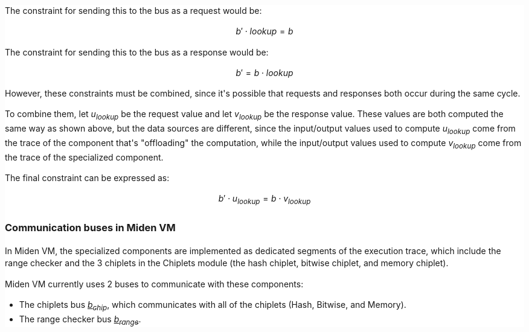 The constraint for sending this to the bus as a request would be:

$$b' \cdot lookup = b$$

The constraint for sending this to the bus as a response would be:

$$b' = b \cdot lookup$$

However, these constraints must be combined, since it's possible that requests and responses both occur during the same cycle.

To combine them, let $u_{lookup}$ be the request value and let $v_{lookup}$ be the response value. These values are both computed the same way as shown above, but the data sources are different, since the input/output values used to compute $u_{lookup}$ come from the trace of the component that's "offloading" the computation, while the input/output values used to compute $v_{lookup}$ come from the trace of the specialized component.

The final constraint can be expressed as:

$$b' \cdot u_{lookup} = b \cdot v_{lookup}$$

### Communication buses in Miden VM

In Miden VM, the specialized components are implemented as dedicated segments of the execution trace, which include the range checker and the 3 chiplets in the Chiplets module (the hash chiplet, bitwise chiplet, and memory chiplet).

Miden VM currently uses 2 buses to communicate with these components:

- The chiplets bus [$b_{chip}$](./chiplets/main.md#chiplet-bus), which communicates with all of the chiplets (Hash, Bitwise, and Memory).
- The range checker bus [$b_{range}$](./range.md#communication-bus).
